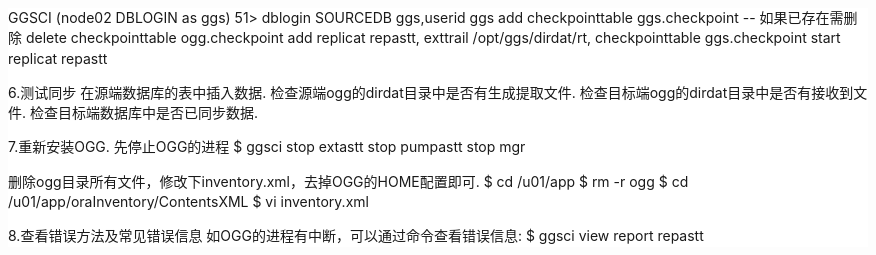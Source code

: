 
GGSCI (node02 DBLOGIN as ggs) 51> dblogin SOURCEDB ggs,userid ggs
add checkpointtable ggs.checkpoint -- 如果已存在需删除 delete checkpointtable ogg.checkpoint
add replicat repastt, exttrail /opt/ggs/dirdat/rt, checkpointtable ggs.checkpoint
start replicat repastt

6.测试同步
在源端数据库的表中插入数据.
检查源端ogg的dirdat目录中是否有生成提取文件.
检查目标端ogg的dirdat目录中是否有接收到文件.
检查目标端数据库中是否已同步数据.


7.重新安装OGG.
先停止OGG的进程
$ ggsci
stop extastt
stop pumpastt
stop mgr


删除ogg目录所有文件，修改下inventory.xml，去掉OGG的HOME配置即可.
$ cd /u01/app
$ rm -r ogg
$ cd /u01/app/oraInventory/ContentsXML
$ vi inventory.xml


8.查看错误方法及常见错误信息 
如OGG的进程有中断，可以通过命令查看错误信息:
$ ggsci
view report repastt
